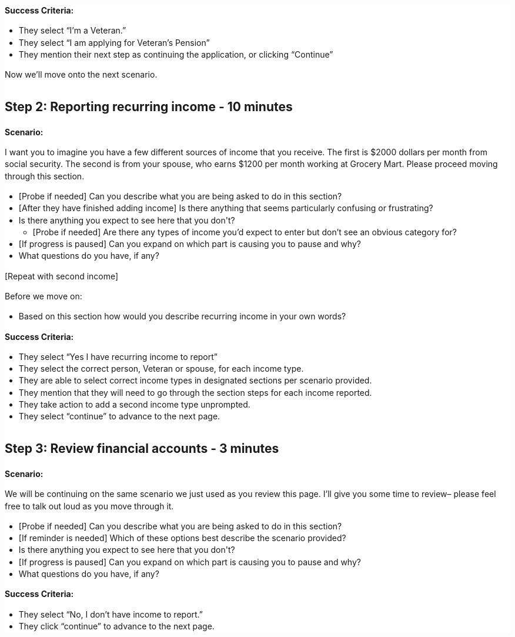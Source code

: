 **Success Criteria:** 
* They select “I’m a Veteran.” 
* They select “I am applying for Veteran’s Pension”
* They mention their next step as continuing the application, or clicking “Continue”

Now we’ll move onto the next scenario.

## Step 2: Reporting recurring income - 10 minutes

**Scenario:** 

I want you to imagine you have a few different sources of income that you receive. The first is $2000 dollars per month from social security. The second is from your spouse, who earns $1200 per month working at Grocery Mart. Please proceed moving through this section. 

* [Probe if needed] Can you describe what you are being asked to do in this section? 
* [After they have finished adding income] Is there anything that seems particularly confusing or frustrating? 
* Is there anything you expect to see here that you don't?
  * [Probe if needed] Are there any types of income you’d expect to enter but don’t see an obvious category for?
* [If progress is paused] Can you expand on which part is causing you to pause and why? 
* What questions do you have, if any?

[Repeat with second income]

Before we move on:
* Based on this section how would you describe recurring income in your own words? 

**Success Criteria:**

* They select “Yes I have recurring income to report”
* They select the correct person, Veteran or spouse, for each income type. 
* They are able to select correct income types in designated sections per scenario provided. 
* They mention that they will need to go through the section steps for each income reported.
* They take action to add a second income type unprompted.
* They select “continue” to advance to the next page.

## Step 3: Review financial accounts - 3 minutes

**Scenario:** 

We will be continuing on the same scenario we just used as you review this page. I’ll give you some time to review– please feel free to talk out loud as you move through it.

* [Probe if needed] Can you describe what you are being asked to do in this section? 
* [If reminder is needed] Which of these options best describe the scenario provided? 
* Is there anything you expect to see here that you don't?
* [If progress is paused] Can you expand on which part is causing you to pause and why?  
* What questions do you have, if any?

**Success Criteria:** 

* They select “No, I don’t have income to report.” 
* They click “continue” to advance to the next page.
